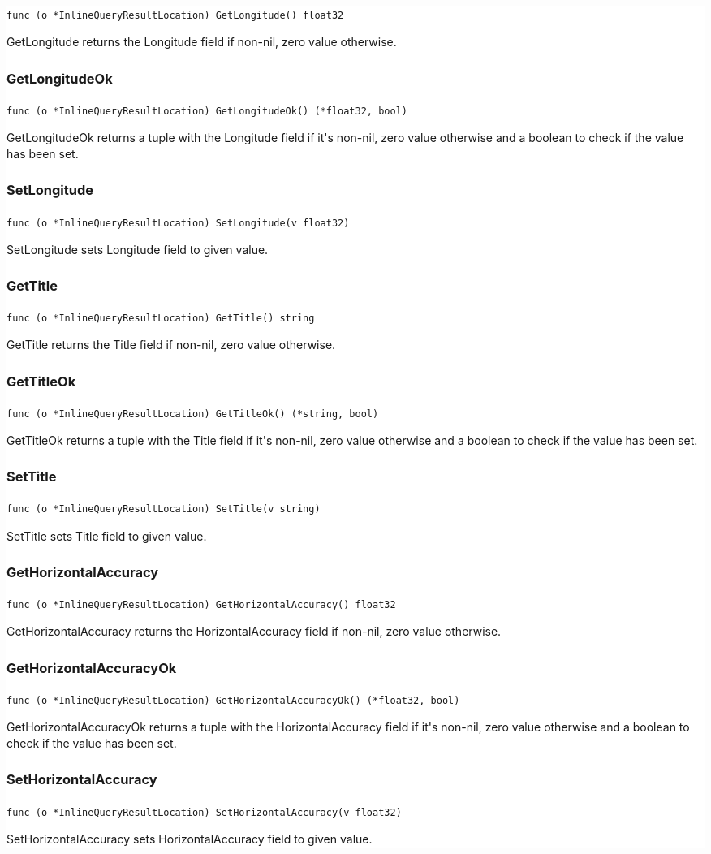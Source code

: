 `func (o *InlineQueryResultLocation) GetLongitude() float32`

GetLongitude returns the Longitude field if non-nil, zero value otherwise.

### GetLongitudeOk

`func (o *InlineQueryResultLocation) GetLongitudeOk() (*float32, bool)`

GetLongitudeOk returns a tuple with the Longitude field if it's non-nil, zero value otherwise
and a boolean to check if the value has been set.

### SetLongitude

`func (o *InlineQueryResultLocation) SetLongitude(v float32)`

SetLongitude sets Longitude field to given value.


### GetTitle

`func (o *InlineQueryResultLocation) GetTitle() string`

GetTitle returns the Title field if non-nil, zero value otherwise.

### GetTitleOk

`func (o *InlineQueryResultLocation) GetTitleOk() (*string, bool)`

GetTitleOk returns a tuple with the Title field if it's non-nil, zero value otherwise
and a boolean to check if the value has been set.

### SetTitle

`func (o *InlineQueryResultLocation) SetTitle(v string)`

SetTitle sets Title field to given value.


### GetHorizontalAccuracy

`func (o *InlineQueryResultLocation) GetHorizontalAccuracy() float32`

GetHorizontalAccuracy returns the HorizontalAccuracy field if non-nil, zero value otherwise.

### GetHorizontalAccuracyOk

`func (o *InlineQueryResultLocation) GetHorizontalAccuracyOk() (*float32, bool)`

GetHorizontalAccuracyOk returns a tuple with the HorizontalAccuracy field if it's non-nil, zero value otherwise
and a boolean to check if the value has been set.

### SetHorizontalAccuracy

`func (o *InlineQueryResultLocation) SetHorizontalAccuracy(v float32)`

SetHorizontalAccuracy sets HorizontalAccuracy field to given value.
